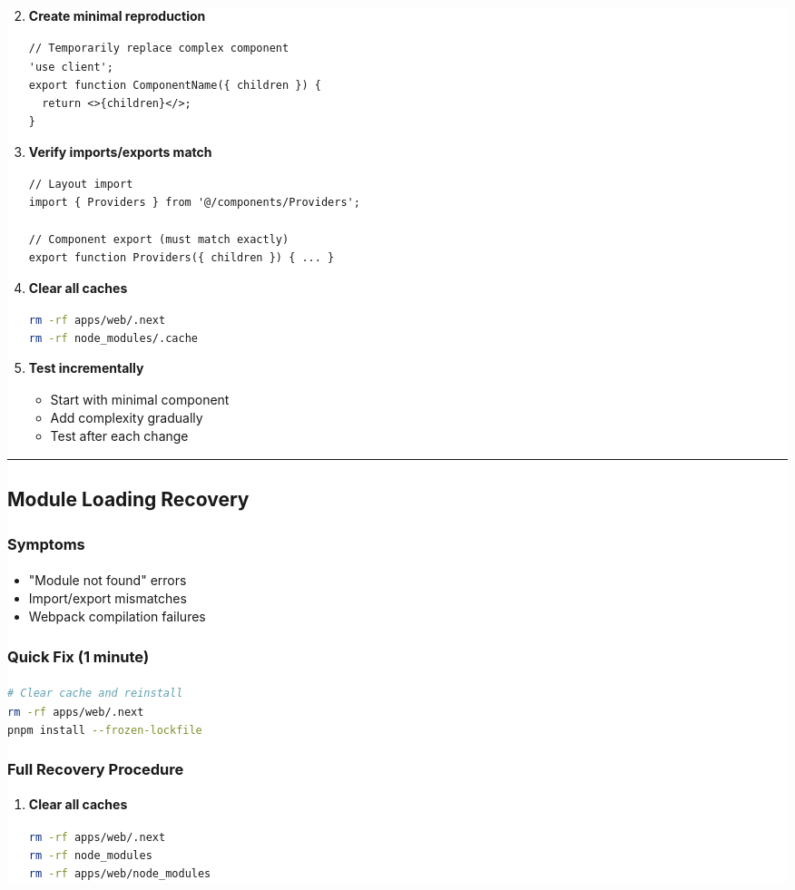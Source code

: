 2. **Create minimal reproduction**

   ```tsx
   // Temporarily replace complex component
   'use client';
   export function ComponentName({ children }) {
     return <>{children}</>;
   }
   ```

3. **Verify imports/exports match**

   ```tsx
   // Layout import
   import { Providers } from '@/components/Providers';

   // Component export (must match exactly)
   export function Providers({ children }) { ... }
   ```

4. **Clear all caches**

   ```bash
   rm -rf apps/web/.next
   rm -rf node_modules/.cache
   ```

5. **Test incrementally**
   - Start with minimal component
   - Add complexity gradually
   - Test after each change

---

## Module Loading Recovery

### Symptoms

- "Module not found" errors
- Import/export mismatches
- Webpack compilation failures

### Quick Fix (1 minute)

```bash
# Clear cache and reinstall
rm -rf apps/web/.next
pnpm install --frozen-lockfile
```

### Full Recovery Procedure

1. **Clear all caches**

   ```bash
   rm -rf apps/web/.next
   rm -rf node_modules
   rm -rf apps/web/node_modules
   ```
